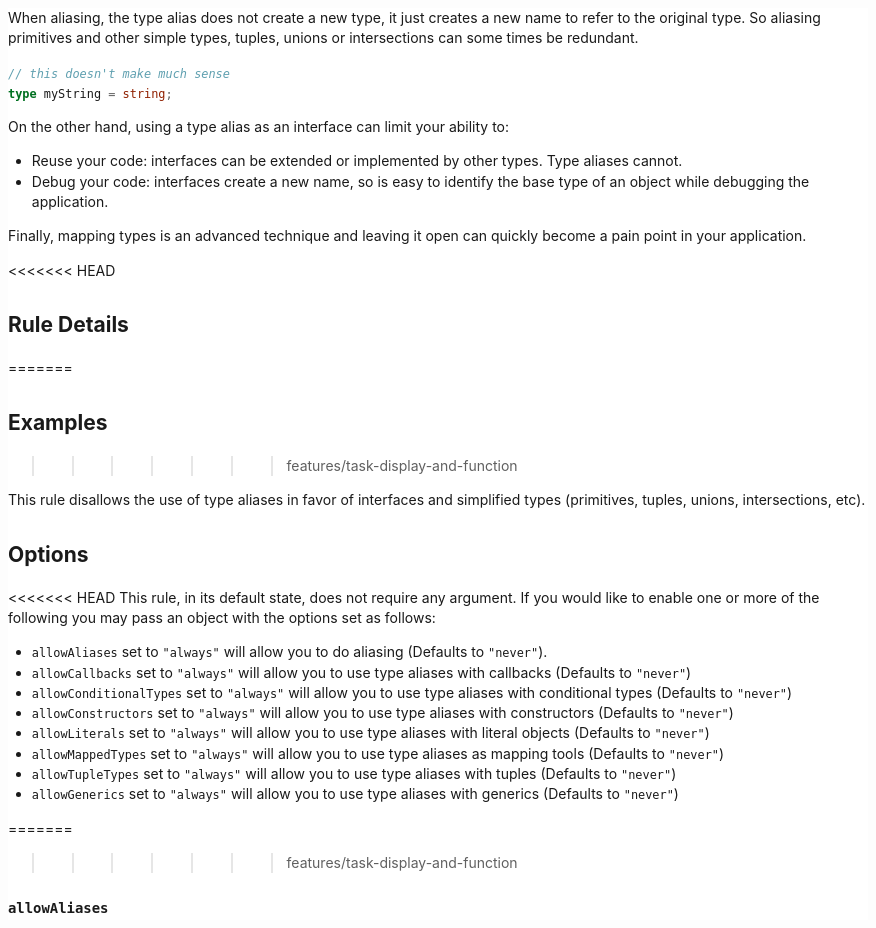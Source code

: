 When aliasing, the type alias does not create a new type, it just creates a new name
to refer to the original type. So aliasing primitives and other simple types, tuples, unions
or intersections can some times be redundant.

```ts
// this doesn't make much sense
type myString = string;
```

On the other hand, using a type alias as an interface can limit your ability to:

- Reuse your code: interfaces can be extended or implemented by other types. Type aliases cannot.
- Debug your code: interfaces create a new name, so is easy to identify the base type of an object
  while debugging the application.

Finally, mapping types is an advanced technique and leaving it open can quickly become a pain point
in your application.

<<<<<<< HEAD
## Rule Details
=======
## Examples
>>>>>>> features/task-display-and-function

This rule disallows the use of type aliases in favor of interfaces
and simplified types (primitives, tuples, unions, intersections, etc).

## Options

<<<<<<< HEAD
This rule, in its default state, does not require any argument. If you would like to enable one
or more of the following you may pass an object with the options set as follows:

- `allowAliases` set to `"always"` will allow you to do aliasing (Defaults to `"never"`).
- `allowCallbacks` set to `"always"` will allow you to use type aliases with callbacks (Defaults to `"never"`)
- `allowConditionalTypes` set to `"always"` will allow you to use type aliases with conditional types (Defaults to `"never"`)
- `allowConstructors` set to `"always"` will allow you to use type aliases with constructors (Defaults to `"never"`)
- `allowLiterals` set to `"always"` will allow you to use type aliases with literal objects (Defaults to `"never"`)
- `allowMappedTypes` set to `"always"` will allow you to use type aliases as mapping tools (Defaults to `"never"`)
- `allowTupleTypes` set to `"always"` will allow you to use type aliases with tuples (Defaults to `"never"`)
- `allowGenerics` set to `"always"` will allow you to use type aliases with generics (Defaults to `"never"`)

=======
>>>>>>> features/task-display-and-function
### `allowAliases`
